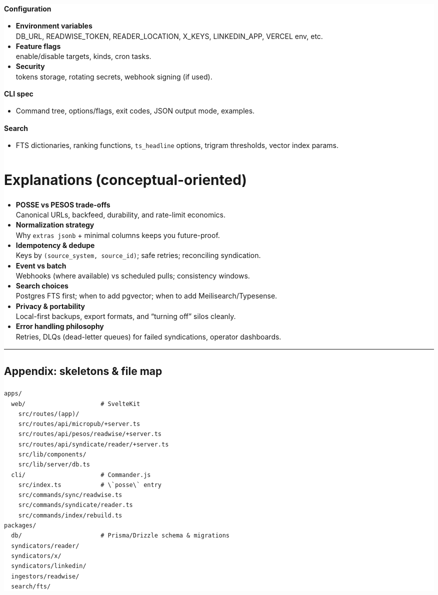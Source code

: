 **Configuration**

- **Environment variables**  
	DB\_URL, READWISE\_TOKEN, READER\_LOCATION, X\_KEYS, LINKEDIN\_APP, VERCEL env, etc.
- **Feature flags**  
	enable/disable targets, kinds, cron tasks.
- **Security**  
	tokens storage, rotating secrets, webhook signing (if used).

**CLI spec**

- Command tree, options/flags, exit codes, JSON output mode, examples.

**Search**

- FTS dictionaries, ranking functions, `ts_headline` options, trigram thresholds, vector index params.

# Explanations (conceptual-oriented)

- **POSSE vs PESOS trade-offs**  
	Canonical URLs, backfeed, durability, and rate-limit economics.
- **Normalization strategy**  
	Why `extras jsonb` + minimal columns keeps you future-proof.
- **Idempotency & dedupe**  
	Keys by `(source_system, source_id)`; safe retries; reconciling syndication.
- **Event vs batch**  
	Webhooks (where available) vs scheduled pulls; consistency windows.
- **Search choices**  
	Postgres FTS first; when to add pgvector; when to add Meilisearch/Typesense.
- **Privacy & portability**  
	Local-first backups, export formats, and “turning off” silos cleanly.
- **Error handling philosophy**  
	Retries, DLQs (dead-letter queues) for failed syndications, operator dashboards.

---

## Appendix: skeletons & file map

```
apps/
  web/                     # SvelteKit
    src/routes/(app)/
    src/routes/api/micropub/+server.ts
    src/routes/api/pesos/readwise/+server.ts
    src/routes/api/syndicate/reader/+server.ts
    src/lib/components/
    src/lib/server/db.ts
  cli/                     # Commander.js
    src/index.ts           # \`posse\` entry
    src/commands/sync/readwise.ts
    src/commands/syndicate/reader.ts
    src/commands/index/rebuild.ts
packages/
  db/                      # Prisma/Drizzle schema & migrations
  syndicators/reader/
  syndicators/x/
  syndicators/linkedin/
  ingestors/readwise/
  search/fts/
```
